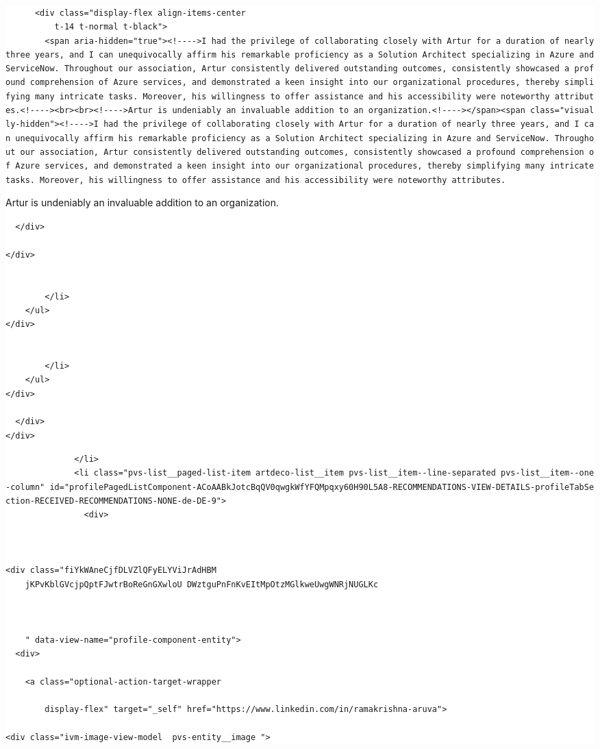          <div class="display-flex align-items-center
              t-14 t-normal t-black">
            <span aria-hidden="true"><!---->I had the privilege of collaborating closely with Artur for a duration of nearly three years, and I can unequivocally affirm his remarkable proficiency as a Solution Architect specializing in Azure and ServiceNow. Throughout our association, Artur consistently delivered outstanding outcomes, consistently showcased a profound comprehension of Azure services, and demonstrated a keen insight into our organizational procedures, thereby simplifying many intricate tasks. Moreover, his willingness to offer assistance and his accessibility were noteworthy attributes.<!----><br><br><!---->Artur is undeniably an invaluable addition to an organization.<!----></span><span class="visually-hidden"><!---->I had the privilege of collaborating closely with Artur for a duration of nearly three years, and I can unequivocally affirm his remarkable proficiency as a Solution Architect specializing in Azure and ServiceNow. Throughout our association, Artur consistently delivered outstanding outcomes, consistently showcased a profound comprehension of Azure services, and demonstrated a keen insight into our organizational procedures, thereby simplifying many intricate tasks. Moreover, his willingness to offer assistance and his accessibility were noteworthy attributes.

Artur is undeniably an invaluable addition to an organization.</span>
          </div>
      
      </div>
  
    </div>
  
  
            </li>
        </ul>
    </div>
  
  
            </li>
        </ul>
    </div>
  
      </div>
    </div>
  
  
                    
</div>

                  </li>
                  <li class="pvs-list__paged-list-item artdeco-list__item pvs-list__item--line-separated pvs-list__item--one-column" id="profilePagedListComponent-ACoAABkJotcBqQV0qwgkWfYFQMpqxy60H90L5A8-RECOMMENDATIONS-VIEW-DETAILS-profileTabSection-RECEIVED-RECOMMENDATIONS-NONE-de-DE-9">
                    <div>
  
                      
          
    <div class="fiYkWAneCjfDLVZlQFyELYViJrAdHBM
        jKPvKblGVcjpQptFJwtrBoReGnGXwloU DWztguPnFnKvEItMpOtzMGlkweUwgWNRjNUGLKc
        
        
        
        " data-view-name="profile-component-entity">
      <div>
        
        <a class="optional-action-target-wrapper 
            
            display-flex" target="_self" href="https://www.linkedin.com/in/ramakrishna-aruva">
            
    <div class="ivm-image-view-model  pvs-entity__image ">
        